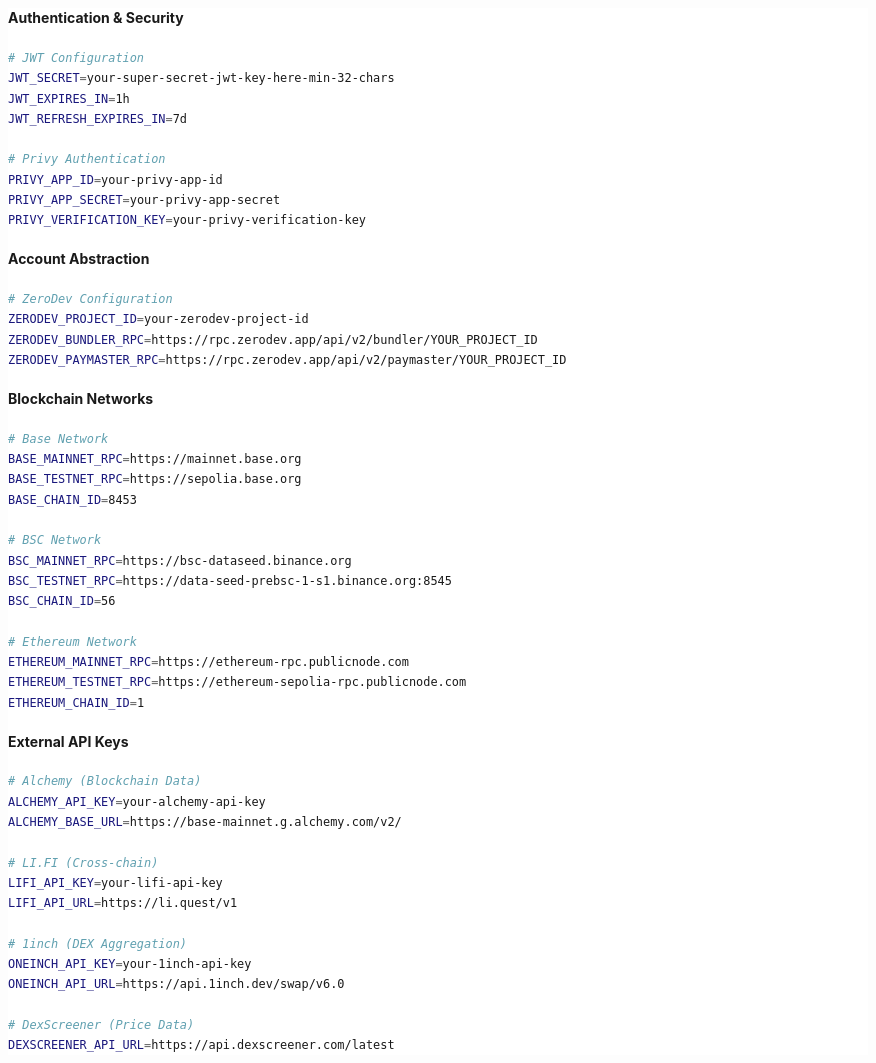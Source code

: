 #### Authentication & Security
```bash
# JWT Configuration
JWT_SECRET=your-super-secret-jwt-key-here-min-32-chars
JWT_EXPIRES_IN=1h
JWT_REFRESH_EXPIRES_IN=7d

# Privy Authentication
PRIVY_APP_ID=your-privy-app-id
PRIVY_APP_SECRET=your-privy-app-secret
PRIVY_VERIFICATION_KEY=your-privy-verification-key
```

#### Account Abstraction
```bash
# ZeroDev Configuration
ZERODEV_PROJECT_ID=your-zerodev-project-id
ZERODEV_BUNDLER_RPC=https://rpc.zerodev.app/api/v2/bundler/YOUR_PROJECT_ID
ZERODEV_PAYMASTER_RPC=https://rpc.zerodev.app/api/v2/paymaster/YOUR_PROJECT_ID
```

#### Blockchain Networks
```bash
# Base Network
BASE_MAINNET_RPC=https://mainnet.base.org
BASE_TESTNET_RPC=https://sepolia.base.org
BASE_CHAIN_ID=8453

# BSC Network
BSC_MAINNET_RPC=https://bsc-dataseed.binance.org
BSC_TESTNET_RPC=https://data-seed-prebsc-1-s1.binance.org:8545
BSC_CHAIN_ID=56

# Ethereum Network
ETHEREUM_MAINNET_RPC=https://ethereum-rpc.publicnode.com
ETHEREUM_TESTNET_RPC=https://ethereum-sepolia-rpc.publicnode.com
ETHEREUM_CHAIN_ID=1
```

#### External API Keys
```bash
# Alchemy (Blockchain Data)
ALCHEMY_API_KEY=your-alchemy-api-key
ALCHEMY_BASE_URL=https://base-mainnet.g.alchemy.com/v2/

# LI.FI (Cross-chain)
LIFI_API_KEY=your-lifi-api-key
LIFI_API_URL=https://li.quest/v1

# 1inch (DEX Aggregation)
ONEINCH_API_KEY=your-1inch-api-key
ONEINCH_API_URL=https://api.1inch.dev/swap/v6.0

# DexScreener (Price Data)
DEXSCREENER_API_URL=https://api.dexscreener.com/latest
```
